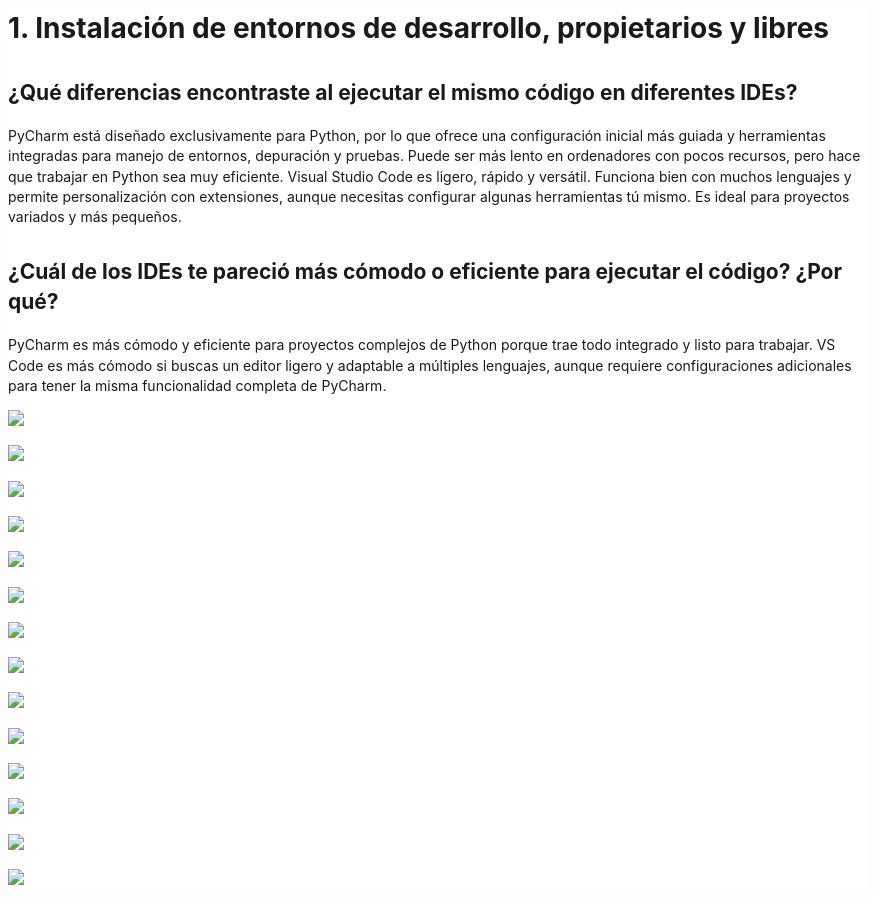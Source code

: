 # 1.  Instalación de entornos de desarrollo, propietarios y libres

## ¿Qué diferencias encontraste al ejecutar el mismo código en diferentes IDEs?
PyCharm está diseñado exclusivamente para Python, por lo que ofrece una configuración inicial más guiada y herramientas integradas para manejo de entornos, depuración y pruebas. Puede ser más lento en ordenadores con pocos recursos, pero hace que trabajar en Python sea muy eficiente.
Visual Studio Code es ligero, rápido y versátil. Funciona bien con muchos lenguajes y permite personalización con extensiones, aunque necesitas configurar algunas herramientas tú mismo. Es ideal para proyectos variados y más pequeños.

## ¿Cuál de los IDEs te pareció más cómodo o eficiente para ejecutar el código? ¿Por qué?
PyCharm es más cómodo y eficiente para proyectos complejos de Python porque trae todo integrado y listo para trabajar.
VS Code es más cómodo si buscas un editor ligero y adaptable a múltiples lenguajes, aunque requiere configuraciones adicionales para tener la misma funcionalidad completa de PyCharm.

![](https://raw.githubusercontent.com/acasmor0802/DAW1_2_2_ACM/refs/heads/main/public/1_1.png.png)

![](https://raw.githubusercontent.com/acasmor0802/DAW1_2_2_ACM/refs/heads/main/public/1_14.png)

![](https://raw.githubusercontent.com/acasmor0802/DAW1_2_2_ACM/refs/heads/main/public/1_2.png)

![](https://raw.githubusercontent.com/acasmor0802/DAW1_2_2_ACM/refs/heads/main/public/1_3.png)

![](https://raw.githubusercontent.com/acasmor0802/DAW1_2_2_ACM/refs/heads/main/public/1_4.png)

![](https://raw.githubusercontent.com/acasmor0802/DAW1_2_2_ACM/refs/heads/main/public/1_5.png)

![](https://raw.githubusercontent.com/acasmor0802/DAW1_2_2_ACM/refs/heads/main/public/1_6.png)

![](https://raw.githubusercontent.com/acasmor0802/DAW1_2_2_ACM/refs/heads/main/public/1_7.png)

![](https://raw.githubusercontent.com/acasmor0802/DAW1_2_2_ACM/refs/heads/main/public/1_8.png)

![](https://raw.githubusercontent.com/acasmor0802/DAW1_2_2_ACM/refs/heads/main/public/1_9.png)

![](https://raw.githubusercontent.com/acasmor0802/DAW1_2_2_ACM/refs/heads/main/public/1_10.png)

![](https://raw.githubusercontent.com/acasmor0802/DAW1_2_2_ACM/refs/heads/main/public/1_11.png)

![](https://raw.githubusercontent.com/acasmor0802/DAW1_2_2_ACM/refs/heads/main/public/1_12.png)

![](https://raw.githubusercontent.com/acasmor0802/DAW1_2_2_ACM/refs/heads/main/public/1_13.png)
